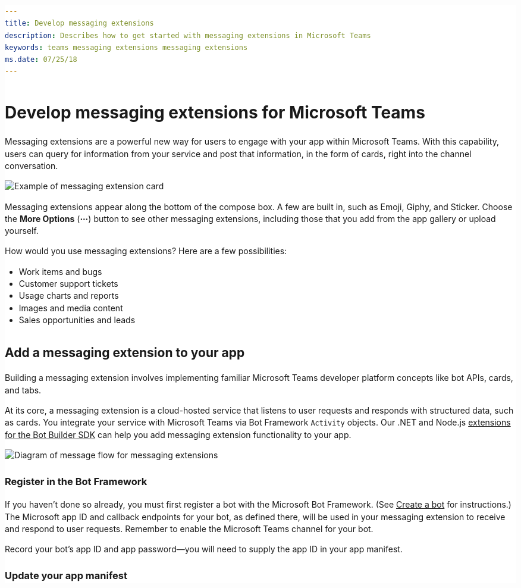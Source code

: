 ```yaml
---
title: Develop messaging extensions
description: Describes how to get started with messaging extensions in Microsoft Teams
keywords: teams messaging extensions messaging extensions
ms.date: 07/25/18
---
```

# Develop messaging extensions for Microsoft Teams

Messaging extensions are a powerful new way for users to engage with your app within Microsoft Teams. With this capability, users can query for information from your service and post that information, in the form of cards, right into the channel conversation.

![Example of messaging extension card](~/assets/images/compose-extensions/ceexample.png)

Messaging extensions appear along the bottom of the compose box. A few are built in, such as Emoji, Giphy, and Sticker. Choose the **More Options** (**&#8943;**) button to see other messaging extensions, including those that you add from the app gallery or upload yourself.

How would you use messaging extensions? Here are a few possibilities:

* Work items and bugs
* Customer support tickets
* Usage charts and reports
* Images and media content
* Sales opportunities and leads

## Add a messaging extension to your app

Building a messaging extension involves implementing familiar Microsoft Teams developer platform concepts like bot APIs, cards, and tabs.

At its core, a messaging extension is a cloud-hosted service that listens to user requests and responds with structured data, such as cards. You integrate your service with Microsoft Teams via Bot Framework `Activity` objects. Our .NET and Node.js [extensions for the Bot Builder SDK](~/get-started/code#microsoft-teams-extensions-for-the-bot-builder-sdk) can help you add messaging extension functionality to your app.

![Diagram of message flow for messaging extensions](~/assets/images/compose-extensions/ceflow.png)

### Register in the Bot Framework

If you haven’t done so already, you must first register a bot with the Microsoft Bot Framework. (See [Create a bot](~/concepts/bots/bots-create) for instructions.) The Microsoft app ID and callback endpoints for your bot, as defined there, will be used in your messaging extension to receive and respond to user requests. Remember to enable the Microsoft Teams channel for your bot.

Record your bot’s app ID and app password—you will need to supply the app ID in your app manifest.

### Update your app manifest
